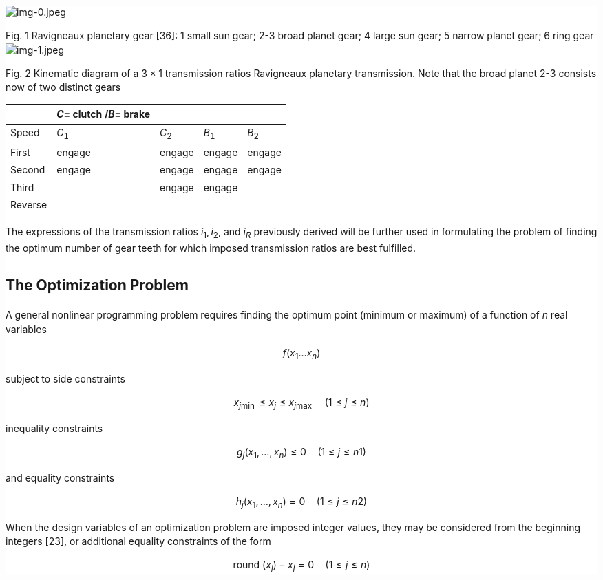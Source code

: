![img-0.jpeg](img-0.jpeg)

Fig. 1 Ravigneaux planetary gear [36]: 1 small sun gear; 2-3 broad planet gear; 4 large sun gear; 5 narrow planet gear; 6 ring gear
![img-1.jpeg](img-1.jpeg)

Fig. 2 Kinematic diagram of a $3 \times 1$ transmission ratios Ravigneaux planetary transmission. Note that the broad planet 2-3 consists now of two distinct gears

|  | $C=$ clutch $/ B=$ brake |  |  |  |
| :-- | :-- | :-- | :-- | :-- |
| Speed | $C_{1}$ | $C_{2}$ | $B_{1}$ | $B_{2}$ |
| First | engage | engage | engage | engage |
| Second | engage | engage | engage | engage |
| Third |  | engage | engage |  |
| Reverse |  |  |  |  |

The expressions of the transmission ratios $i_{1}, i_{2}$, and $i_{R}$ previously derived will be further used in formulating the problem of finding the optimum number of gear teeth for which imposed transmission ratios are best fulfilled.

## The Optimization Problem

A general nonlinear programming problem requires finding the optimum point (minimum or maximum) of a function of $n$ real variables

$$
f\left(x_{1} \ldots x_{n}\right)
$$

subject to side constraints

$$
x_{j \min } \leqslant x_{j} \leqslant x_{j \max } \quad(1 \leqslant j \leqslant n)
$$

inequality constraints

$$
g_{j}\left(x_{1}, \ldots, x_{n}\right) \leqslant 0 \quad(1 \leqslant j \leqslant n 1)
$$

and equality constraints

$$
h_{j}\left(x_{1}, \ldots, x_{n}\right)=0 \quad(1 \leqslant j \leqslant n 2)
$$

When the design variables of an optimization problem are imposed integer values, they may be considered from the beginning integers [23], or additional equality constraints of the form

$$
\text { round }\left(x_{j}\right)-x_{j}=0 \quad(1 \leqslant j \leqslant n)
$$
